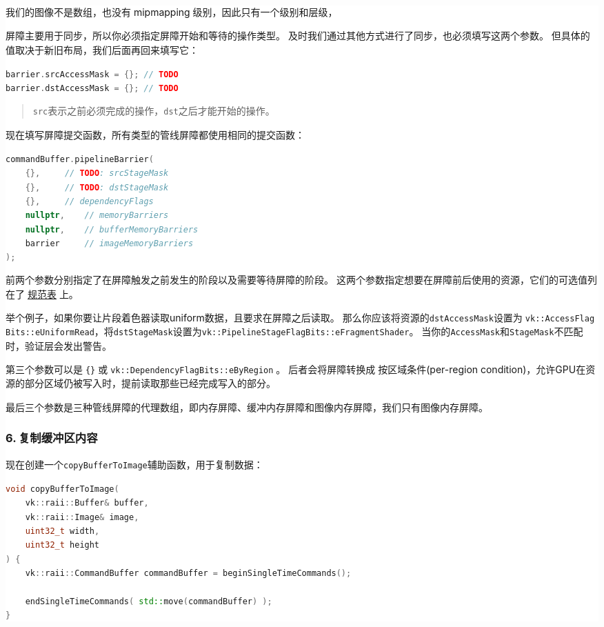 我们的图像不是数组，也没有 mipmapping 级别，因此只有一个级别和层级，

屏障主要用于同步，所以你必须指定屏障开始和等待的操作类型。
及时我们通过其他方式进行了同步，也必须填写这两个参数。
但具体的值取决于新旧布局，我们后面再回来填写它：

```cpp
barrier.srcAccessMask = {}; // TODO
barrier.dstAccessMask = {}; // TODO
```

> `src`表示之前必须完成的操作，`dst`之后才能开始的操作。

现在填写屏障提交函数，所有类型的管线屏障都使用相同的提交函数：

```cpp
commandBuffer.pipelineBarrier(
    {},     // TODO: srcStageMask
    {},     // TODO: dstStageMask
    {},     // dependencyFlags
    nullptr,    // memoryBarriers
    nullptr,    // bufferMemoryBarriers
    barrier     // imageMemoryBarriers
);
```

前两个参数分别指定了在屏障触发之前发生的阶段以及需要等待屏障的阶段。
这两个参数指定想要在屏障前后使用的资源，它们的可选值列在了 [规范表](https://www.khronos.org/registry/vulkan/specs/1.3-extensions/html/chap7.html#synchronization-access-types-supported) 上。

举个例子，如果你要让片段着色器读取uniform数据，且要求在屏障之后读取。
那么你应该将资源的`dstAccessMask`设置为 `vk::AccessFlagBits::eUniformRead`，将`dstStageMask`设置为`vk::PipelineStageFlagBits::eFragmentShader`。
当你的`AccessMask`和`StageMask`不匹配时，验证层会发出警告。

第三个参数可以是 `{}` 或 `vk::DependencyFlagBits::eByRegion` 。
后者会将屏障转换成 按区域条件(per-region condition)，允许GPU在资源的部分区域仍被写入时，提前读取那些已经完成写入的部分。

最后三个参数是三种管线屏障的代理数组，即内存屏障、缓冲内存屏障和图像内存屏障，我们只有图像内存屏障。

### 6. 复制缓冲区内容

现在创建一个`copyBufferToImage`辅助函数，用于复制数据：

```cpp
void copyBufferToImage(
    vk::raii::Buffer& buffer, 
    vk::raii::Image& image,
    uint32_t width,
    uint32_t height
) {
    vk::raii::CommandBuffer commandBuffer = beginSingleTimeCommands();

    endSingleTimeCommands( std::move(commandBuffer) );
}
```
